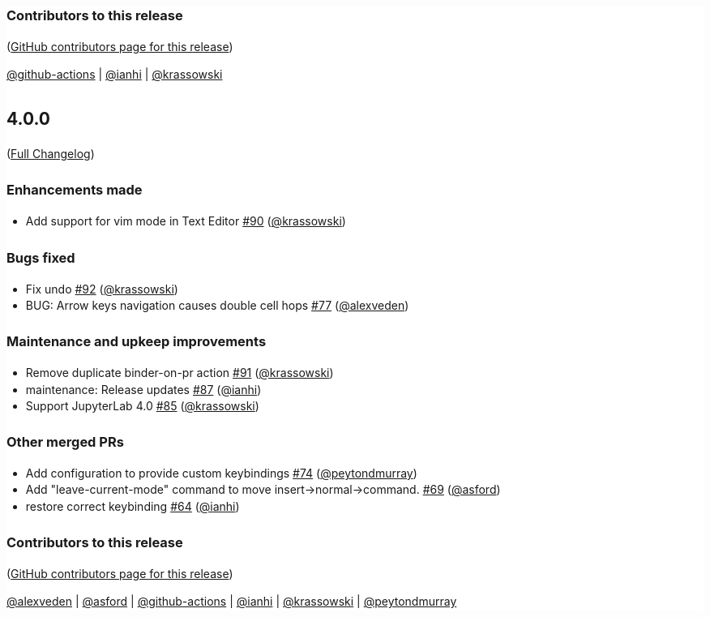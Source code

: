 ### Contributors to this release

([GitHub contributors page for this release](https://github.com/jupyterlab-contrib/jupyterlab-vim/graphs/contributors?from=2023-07-31&to=2023-08-01&type=c))

[@github-actions](https://github.com/search?q=repo%3Ajupyterlab-contrib%2Fjupyterlab-vim+involves%3Agithub-actions+updated%3A2023-07-31..2023-08-01&type=Issues) | [@ianhi](https://github.com/search?q=repo%3Ajupyterlab-contrib%2Fjupyterlab-vim+involves%3Aianhi+updated%3A2023-07-31..2023-08-01&type=Issues) | [@krassowski](https://github.com/search?q=repo%3Ajupyterlab-contrib%2Fjupyterlab-vim+involves%3Akrassowski+updated%3A2023-07-31..2023-08-01&type=Issues)

## 4.0.0

([Full Changelog](https://github.com/jupyterlab-contrib/jupyterlab-vim/compare/v0.14.2...718d294cbbab1010ffaf35c79773e3abc5d98a6c))

### Enhancements made

- Add support for vim mode in Text Editor [#90](https://github.com/jupyterlab-contrib/jupyterlab-vim/pull/90) ([@krassowski](https://github.com/krassowski))

### Bugs fixed

- Fix undo [#92](https://github.com/jupyterlab-contrib/jupyterlab-vim/pull/92) ([@krassowski](https://github.com/krassowski))
- BUG: Arrow keys navigation causes double cell hops [#77](https://github.com/jupyterlab-contrib/jupyterlab-vim/pull/77) ([@alexveden](https://github.com/alexveden))

### Maintenance and upkeep improvements

- Remove duplicate binder-on-pr action [#91](https://github.com/jupyterlab-contrib/jupyterlab-vim/pull/91) ([@krassowski](https://github.com/krassowski))
- maintenance: Release updates [#87](https://github.com/jupyterlab-contrib/jupyterlab-vim/pull/87) ([@ianhi](https://github.com/ianhi))
- Support JupyterLab 4.0 [#85](https://github.com/jupyterlab-contrib/jupyterlab-vim/pull/85) ([@krassowski](https://github.com/krassowski))

### Other merged PRs

- Add configuration to provide custom keybindings [#74](https://github.com/jupyterlab-contrib/jupyterlab-vim/pull/74) ([@peytondmurray](https://github.com/peytondmurray))
- Add "leave-current-mode" command to move insert->normal->command. [#69](https://github.com/jupyterlab-contrib/jupyterlab-vim/pull/69) ([@asford](https://github.com/asford))
- restore correct keybinding [#64](https://github.com/jupyterlab-contrib/jupyterlab-vim/pull/64) ([@ianhi](https://github.com/ianhi))

### Contributors to this release

([GitHub contributors page for this release](https://github.com/jupyterlab-contrib/jupyterlab-vim/graphs/contributors?from=2022-03-12&to=2023-07-31&type=c))

[@alexveden](https://github.com/search?q=repo%3Ajupyterlab-contrib%2Fjupyterlab-vim+involves%3Aalexveden+updated%3A2022-03-12..2023-07-31&type=Issues) | [@asford](https://github.com/search?q=repo%3Ajupyterlab-contrib%2Fjupyterlab-vim+involves%3Aasford+updated%3A2022-03-12..2023-07-31&type=Issues) | [@github-actions](https://github.com/search?q=repo%3Ajupyterlab-contrib%2Fjupyterlab-vim+involves%3Agithub-actions+updated%3A2022-03-12..2023-07-31&type=Issues) | [@ianhi](https://github.com/search?q=repo%3Ajupyterlab-contrib%2Fjupyterlab-vim+involves%3Aianhi+updated%3A2022-03-12..2023-07-31&type=Issues) | [@krassowski](https://github.com/search?q=repo%3Ajupyterlab-contrib%2Fjupyterlab-vim+involves%3Akrassowski+updated%3A2022-03-12..2023-07-31&type=Issues) | [@peytondmurray](https://github.com/search?q=repo%3Ajupyterlab-contrib%2Fjupyterlab-vim+involves%3Apeytondmurray+updated%3A2022-03-12..2023-07-31&type=Issues)
